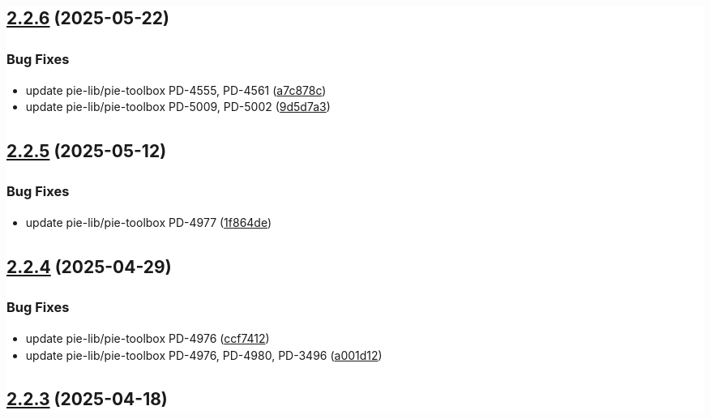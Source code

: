 


## [2.2.6](https://github.com/pie-framework/pie-elements/compare/@pie-element/graphing-solution-set-controller@2.2.5...@pie-element/graphing-solution-set-controller@2.2.6) (2025-05-22)


### Bug Fixes

* update pie-lib/pie-toolbox PD-4555, PD-4561 ([a7c878c](https://github.com/pie-framework/pie-elements/commit/a7c878cc1c1440bc0f72acb8ca3ef2a023023066))
* update pie-lib/pie-toolbox PD-5009, PD-5002 ([9d5d7a3](https://github.com/pie-framework/pie-elements/commit/9d5d7a31ea06b568c346008aee2557dfd2e9a796))





## [2.2.5](https://github.com/pie-framework/pie-elements/compare/@pie-element/graphing-solution-set-controller@2.2.4...@pie-element/graphing-solution-set-controller@2.2.5) (2025-05-12)


### Bug Fixes

* update pie-lib/pie-toolbox PD-4977 ([1f864de](https://github.com/pie-framework/pie-elements/commit/1f864de43661adf716578caf4657c4c0a0384556))





## [2.2.4](https://github.com/pie-framework/pie-elements/compare/@pie-element/graphing-solution-set-controller@2.2.3...@pie-element/graphing-solution-set-controller@2.2.4) (2025-04-29)


### Bug Fixes

* update pie-lib/pie-toolbox PD-4976 ([ccf7412](https://github.com/pie-framework/pie-elements/commit/ccf74123f4581fc45383bdf2c181e699588b989d))
* update pie-lib/pie-toolbox PD-4976, PD-4980, PD-3496 ([a001d12](https://github.com/pie-framework/pie-elements/commit/a001d122ca198b23eeef9596857555eb1a76bb6b))





## [2.2.3](https://github.com/pie-framework/pie-elements/compare/@pie-element/graphing-solution-set-controller@2.2.2...@pie-element/graphing-solution-set-controller@2.2.3) (2025-04-18)
